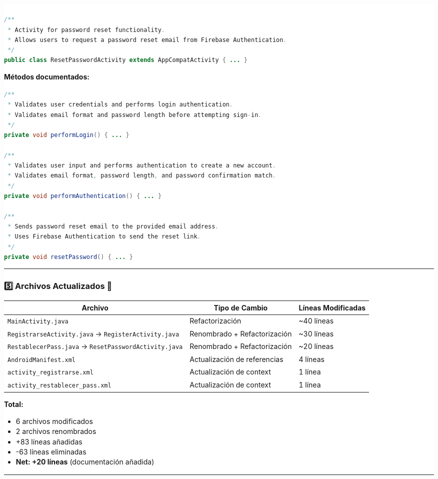 ```java

/**
 * Activity for password reset functionality.
 * Allows users to request a password reset email from Firebase Authentication.
 */
public class ResetPasswordActivity extends AppCompatActivity { ... }
```

**Métodos documentados:**
```java
/**
 * Validates user credentials and performs login authentication.
 * Validates email format and password length before attempting sign-in.
 */
private void performLogin() { ... }

/**
 * Validates user input and performs authentication to create a new account.
 * Validates email format, password length, and password confirmation match.
 */
private void performAuthentication() { ... }

/**
 * Sends password reset email to the provided email address.
 * Uses Firebase Authentication to send the reset link.
 */
private void resetPassword() { ... }
```

---

### 5️⃣ **Archivos Actualizados** 📁

| Archivo | Tipo de Cambio | Líneas Modificadas |
|---------|----------------|-------------------|
| `MainActivity.java` | Refactorización | ~40 líneas |
| `RegistrarseActivity.java` → `RegisterActivity.java` | Renombrado + Refactorización | ~30 líneas |
| `RestablecerPass.java` → `ResetPasswordActivity.java` | Renombrado + Refactorización | ~20 líneas |
| `AndroidManifest.xml` | Actualización de referencias | 4 líneas |
| `activity_registrarse.xml` | Actualización de context | 1 línea |
| `activity_restablecer_pass.xml` | Actualización de context | 1 línea |

**Total:**
- 6 archivos modificados
- 2 archivos renombrados
- +83 líneas añadidas
- -63 líneas eliminadas
- **Net: +20 líneas** (documentación añadida)

---